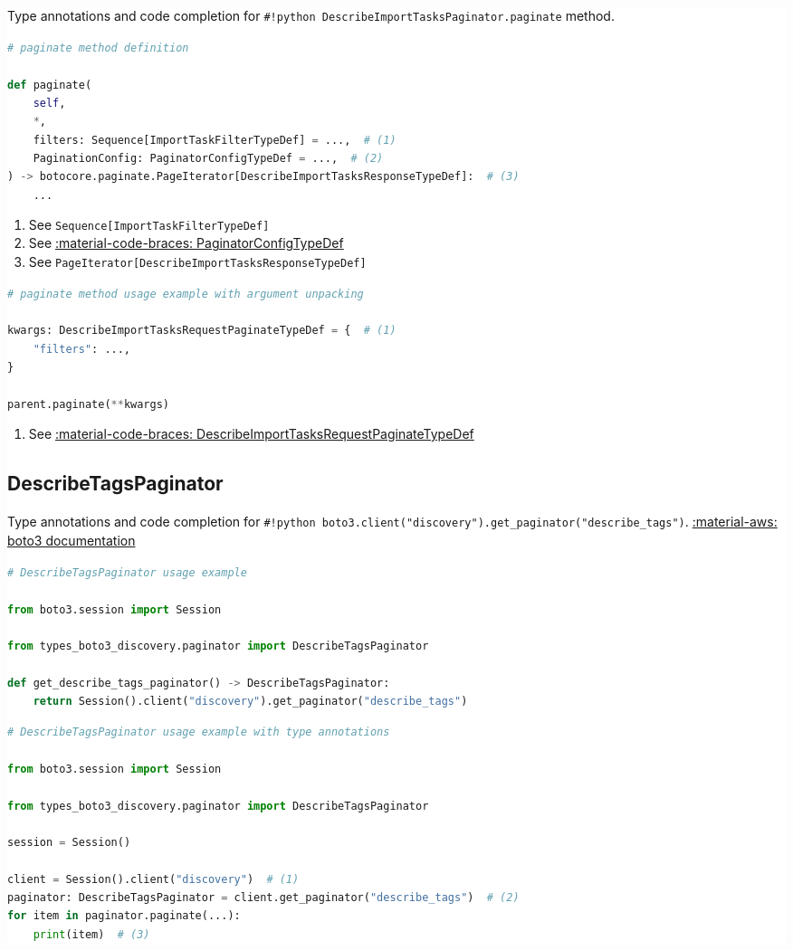 Type annotations and code completion for `#!python DescribeImportTasksPaginator.paginate` method.

```python
# paginate method definition

def paginate(
    self,
    *,
    filters: Sequence[ImportTaskFilterTypeDef] = ...,  # (1)
    PaginationConfig: PaginatorConfigTypeDef = ...,  # (2)
) -> botocore.paginate.PageIterator[DescribeImportTasksResponseTypeDef]:  # (3)
    ...
```

1. See `Sequence[ImportTaskFilterTypeDef]`
2. See [:material-code-braces: PaginatorConfigTypeDef](./type_defs.md#paginatorconfigtypedef)
3. See `PageIterator[DescribeImportTasksResponseTypeDef]`


```python
# paginate method usage example with argument unpacking

kwargs: DescribeImportTasksRequestPaginateTypeDef = {  # (1)
    "filters": ...,
}

parent.paginate(**kwargs)
```

1. See [:material-code-braces: DescribeImportTasksRequestPaginateTypeDef](./type_defs.md#describeimporttasksrequestpaginatetypedef)
## DescribeTagsPaginator

Type annotations and code completion for `#!python boto3.client("discovery").get_paginator("describe_tags")`.
[:material-aws: boto3 documentation](https://boto3.amazonaws.com/v1/documentation/api/latest/reference/services/discovery/paginator/DescribeTags.html#ApplicationDiscoveryService.Paginator.DescribeTags)

```python
# DescribeTagsPaginator usage example

from boto3.session import Session

from types_boto3_discovery.paginator import DescribeTagsPaginator

def get_describe_tags_paginator() -> DescribeTagsPaginator:
    return Session().client("discovery").get_paginator("describe_tags")
```

```python
# DescribeTagsPaginator usage example with type annotations

from boto3.session import Session

from types_boto3_discovery.paginator import DescribeTagsPaginator

session = Session()

client = Session().client("discovery")  # (1)
paginator: DescribeTagsPaginator = client.get_paginator("describe_tags")  # (2)
for item in paginator.paginate(...):
    print(item)  # (3)
```
